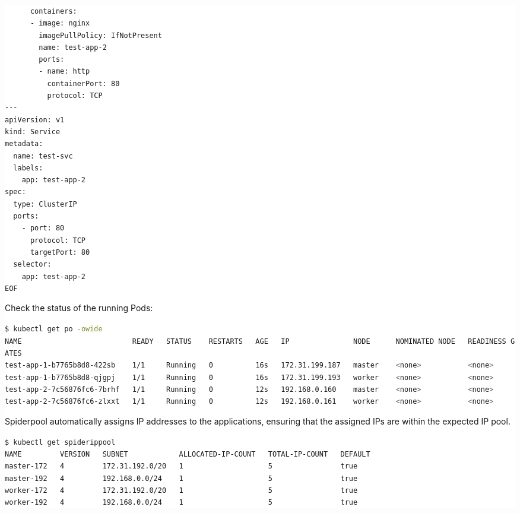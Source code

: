 ```shell
      containers:
      - image: nginx
        imagePullPolicy: IfNotPresent
        name: test-app-2
        ports:
        - name: http
          containerPort: 80
          protocol: TCP
---
apiVersion: v1
kind: Service
metadata:
  name: test-svc
  labels:
    app: test-app-2
spec:
  type: ClusterIP
  ports:
    - port: 80
      protocol: TCP
      targetPort: 80
  selector:
    app: test-app-2
EOF
```

Check the status of the running Pods:

```bash
$ kubectl get po -owide
NAME                          READY   STATUS    RESTARTS   AGE   IP               NODE      NOMINATED NODE   READINESS GATES
test-app-1-b7765b8d8-422sb    1/1     Running   0          16s   172.31.199.187   master    <none>           <none>
test-app-1-b7765b8d8-qjgpj    1/1     Running   0          16s   172.31.199.193   worker    <none>           <none>
test-app-2-7c56876fc6-7brhf   1/1     Running   0          12s   192.168.0.160    master    <none>           <none>
test-app-2-7c56876fc6-zlxxt   1/1     Running   0          12s   192.168.0.161    worker    <none>           <none>
```

Spiderpool automatically assigns IP addresses to the applications, ensuring that the assigned IPs are within the expected IP pool.

```bash
$ kubectl get spiderippool
NAME         VERSION   SUBNET            ALLOCATED-IP-COUNT   TOTAL-IP-COUNT   DEFAULT
master-172   4         172.31.192.0/20   1                    5                true
master-192   4         192.168.0.0/24    1                    5                true
worker-172   4         172.31.192.0/20   1                    5                true
worker-192   4         192.168.0.0/24    1                    5                true
```
